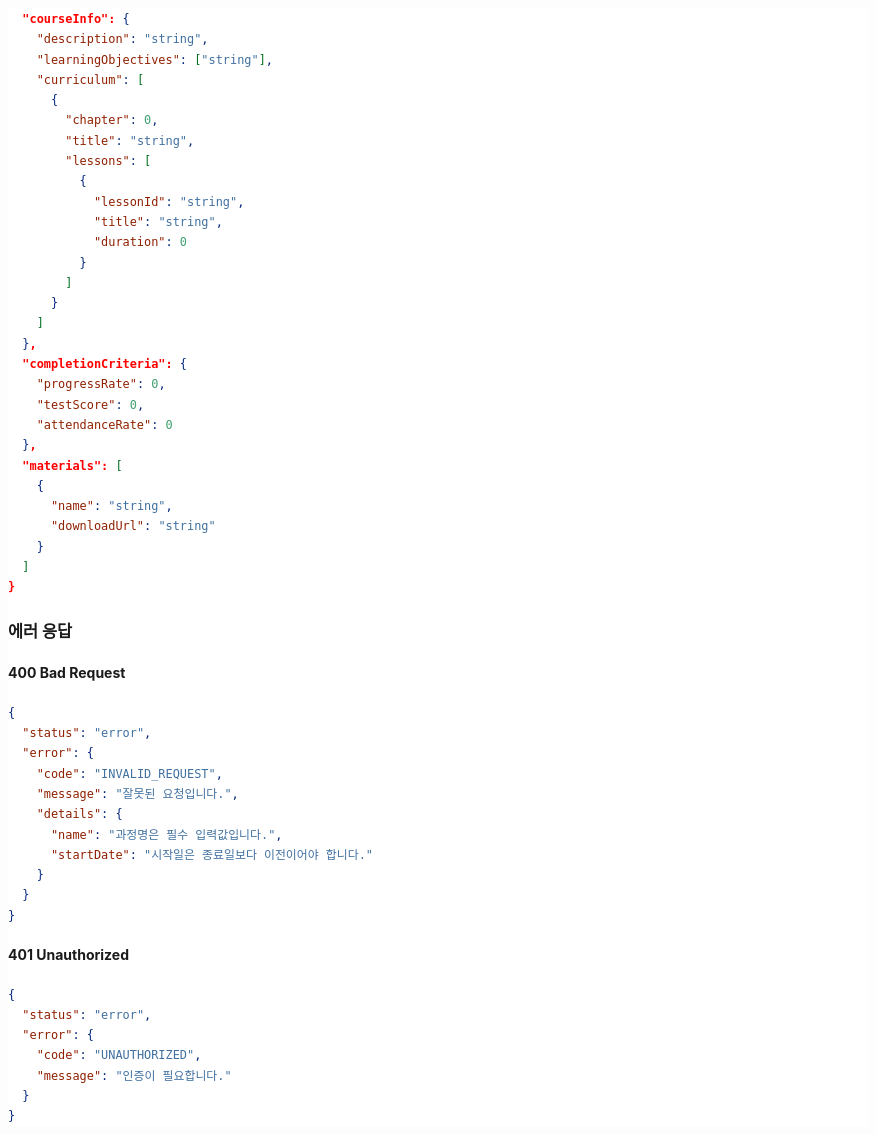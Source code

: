 ```json
  "courseInfo": {
    "description": "string",
    "learningObjectives": ["string"],
    "curriculum": [
      {
        "chapter": 0,
        "title": "string",
        "lessons": [
          {
            "lessonId": "string",
            "title": "string",
            "duration": 0
          }
        ]
      }
    ]
  },
  "completionCriteria": {
    "progressRate": 0,
    "testScore": 0,
    "attendanceRate": 0
  },
  "materials": [
    {
      "name": "string",
      "downloadUrl": "string"
    }
  ]
}
```

### 에러 응답

#### 400 Bad Request

```json
{
  "status": "error",
  "error": {
    "code": "INVALID_REQUEST",
    "message": "잘못된 요청입니다.",
    "details": {
      "name": "과정명은 필수 입력값입니다.",
      "startDate": "시작일은 종료일보다 이전이어야 합니다."
    }
  }
}
```

#### 401 Unauthorized

```json
{
  "status": "error",
  "error": {
    "code": "UNAUTHORIZED",
    "message": "인증이 필요합니다."
  }
}
```

